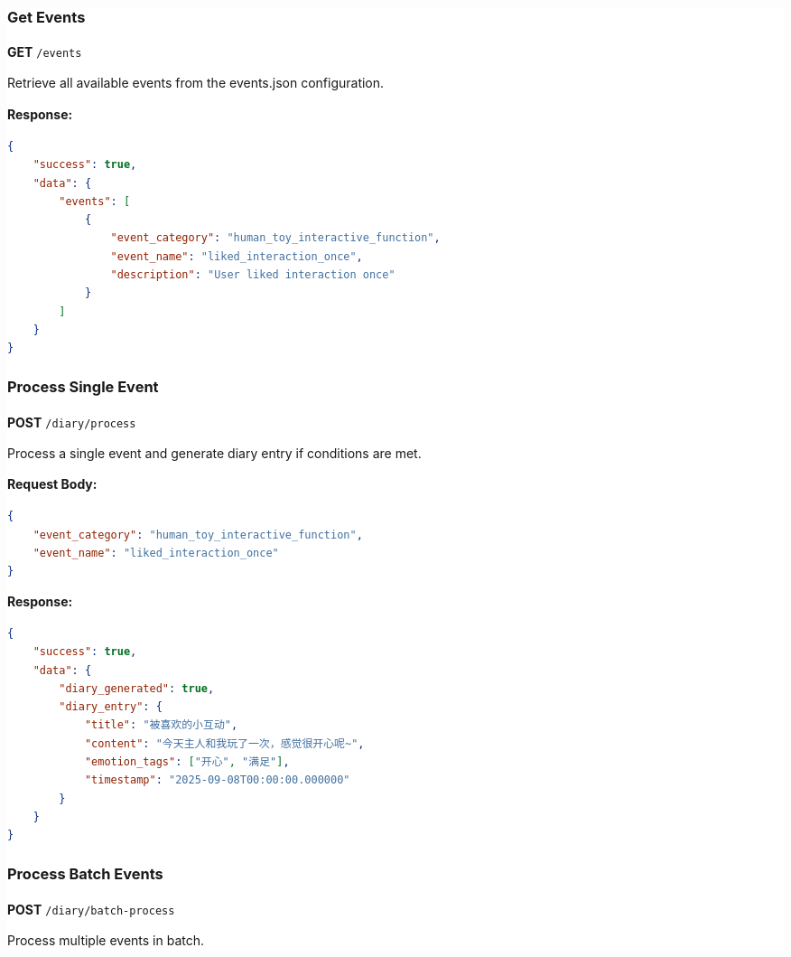 ### Get Events
**GET** `/events`

Retrieve all available events from the events.json configuration.

**Response:**
```json
{
    "success": true,
    "data": {
        "events": [
            {
                "event_category": "human_toy_interactive_function",
                "event_name": "liked_interaction_once",
                "description": "User liked interaction once"
            }
        ]
    }
}
```

### Process Single Event
**POST** `/diary/process`

Process a single event and generate diary entry if conditions are met.

**Request Body:**
```json
{
    "event_category": "human_toy_interactive_function",
    "event_name": "liked_interaction_once"
}
```

**Response:**
```json
{
    "success": true,
    "data": {
        "diary_generated": true,
        "diary_entry": {
            "title": "被喜欢的小互动",
            "content": "今天主人和我玩了一次，感觉很开心呢~",
            "emotion_tags": ["开心", "满足"],
            "timestamp": "2025-09-08T00:00:00.000000"
        }
    }
}
```

### Process Batch Events
**POST** `/diary/batch-process`

Process multiple events in batch.
